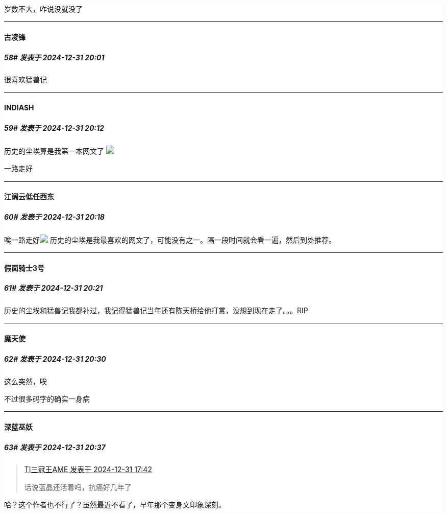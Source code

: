 岁数不大，咋说没就没了

*****

####  古凌锋  
##### 58#       发表于 2024-12-31 20:01

很喜欢猛兽记

*****

####  INDIASH  
##### 59#       发表于 2024-12-31 20:12

历史的尘埃算是我第一本网文了
<img src="https://static.saraba1st.com/image/smiley/face2017/235.png" referrerpolicy="no-referrer">

一路走好

*****

####  江阔云低任西东  
##### 60#       发表于 2024-12-31 20:18

唉一路走好<img src="https://static.saraba1st.com/image/smiley/face2017/237.gif" referrerpolicy="no-referrer">
历史的尘埃是我最喜欢的网文了，可能没有之一。隔一段时间就会看一遍，然后到处推荐。

*****

####  假面骑士3号  
##### 61#       发表于 2024-12-31 20:21

历史的尘埃和猛兽记我都补过，我记得猛兽记当年还有陈天桥给他打赏，没想到现在走了。。。RIP

*****

####  魔天使  
##### 62#       发表于 2024-12-31 20:30

这么突然，唉

不过很多码字的确实一身病

*****

####  深蓝巫妖  
##### 63#       发表于 2024-12-31 20:37

<blockquote><a href="httphttps://bbs.saraba1st.com/2b/forum.php?mod=redirect&amp;goto=findpost&amp;pid=67072760&amp;ptid=2236193" target="_blank">TI三冠王AME 发表于 2024-12-31 17:42</a>

话说蓝晶还活着吗，抗癌好几年了</blockquote>
哈？这个作者也不行了？虽然最近不看了，早年那个变身文印象深刻。
